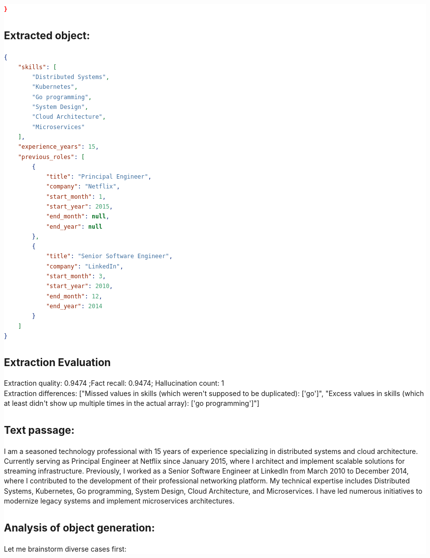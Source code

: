 ```json
}
```
## Extracted object:
```json
{
    "skills": [
        "Distributed Systems",
        "Kubernetes",
        "Go programming",
        "System Design",
        "Cloud Architecture",
        "Microservices"
    ],
    "experience_years": 15,
    "previous_roles": [
        {
            "title": "Principal Engineer",
            "company": "Netflix",
            "start_month": 1,
            "start_year": 2015,
            "end_month": null,
            "end_year": null
        },
        {
            "title": "Senior Software Engineer",
            "company": "LinkedIn",
            "start_month": 3,
            "start_year": 2010,
            "end_month": 12,
            "end_year": 2014
        }
    ]
}
```
## Extraction Evaluation
Extraction quality: 0.9474 ;Fact recall: 0.9474; Hallucination count: 1  
Extraction differences: ["Missed values in skills (which weren't supposed to be duplicated): ['go']", "Excess values in skills (which at least didn't show up multiple times in the actual array): ['go programming']"]
## Text passage:
I am a seasoned technology professional with 15 years of experience specializing in distributed systems and cloud architecture. Currently serving as Principal Engineer at Netflix since January 2015, where I architect and implement scalable solutions for streaming infrastructure. Previously, I worked as a Senior Software Engineer at LinkedIn from March 2010 to December 2014, where I contributed to the development of their professional networking platform. My technical expertise includes Distributed Systems, Kubernetes, Go programming, System Design, Cloud Architecture, and Microservices. I have led numerous initiatives to modernize legacy systems and implement microservices architectures.
## Analysis of object generation:
Let me brainstorm diverse cases first:

